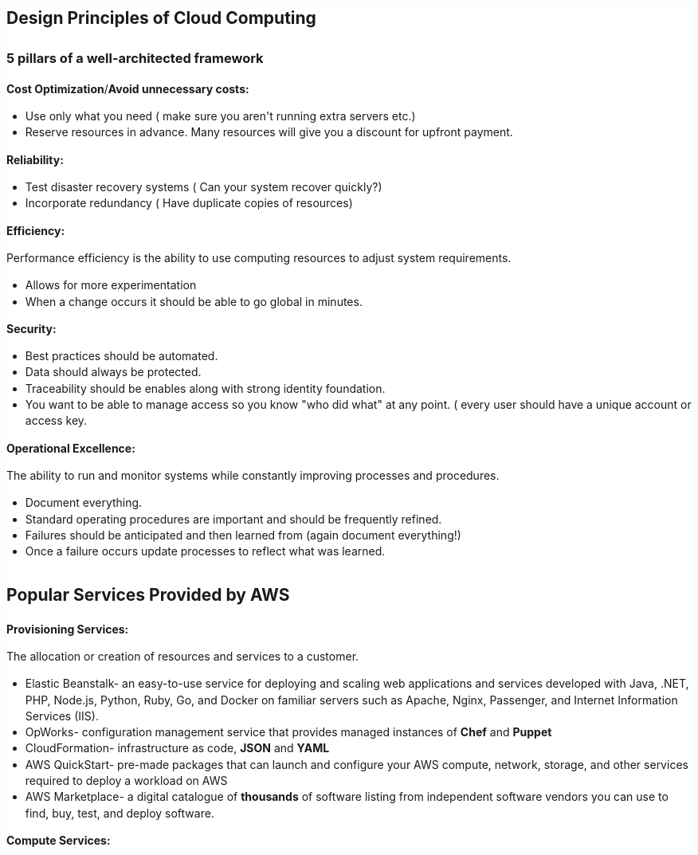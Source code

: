 ## Design Principles of Cloud Computing

### 5 pillars of a well-architected framework

**Cost Optimization**/**Avoid unnecessary costs:**

- Use only what you need ( make sure you aren't running extra servers etc.)
- Reserve resources in advance. Many resources will give you a discount for upfront payment.

**Reliability:**

- Test disaster recovery systems ( Can your system recover quickly?)
- Incorporate redundancy ( Have duplicate copies of resources)

**Efficiency:**

Performance efficiency is the ability to use computing resources to adjust system requirements.

- Allows for more experimentation
- When a change occurs it should be able to go global in minutes.

**Security:**

- Best practices should be automated.
- Data should always be protected.
- Traceability should be enables along with strong identity foundation.
- You want to be able to manage access so you know "who did what" at any point. ( every user should have a unique account or access key.

**Operational Excellence:**

The ability to run and monitor systems while constantly improving processes and procedures.

- Document everything.
- Standard operating procedures are important and should be frequently refined.
- Failures should be anticipated and then learned from (again document everything!)
- Once a failure occurs update processes to reflect what was learned.

## Popular Services Provided by AWS

**Provisioning Services:**

The allocation or creation of resources and services to a customer.

- Elastic Beanstalk- an easy-to-use service for deploying and scaling web applications and services developed with Java, .NET, PHP, Node.js, Python, Ruby, Go, and Docker on familiar servers such as Apache, Nginx, Passenger, and Internet Information Services (IIS).
- OpWorks- configuration management service that provides managed instances of **Chef** and **Puppet**
- CloudFormation- infrastructure as code, **JSON** and **YAML**
- AWS QuickStart- pre-made packages that can launch and configure your AWS compute, network, storage, and other services required to deploy a workload on AWS
- AWS Marketplace- a digital catalogue of **thousands** of software listing from independent software vendors you can use to find, buy, test, and deploy software.

**Compute Services:**
